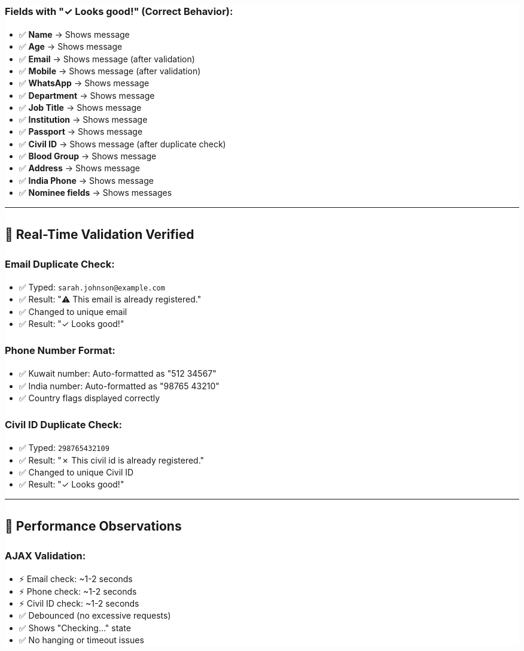 ### Fields with "✓ Looks good!" (Correct Behavior):
- ✅ **Name** → Shows message
- ✅ **Age** → Shows message
- ✅ **Email** → Shows message (after validation)
- ✅ **Mobile** → Shows message (after validation)
- ✅ **WhatsApp** → Shows message
- ✅ **Department** → Shows message
- ✅ **Job Title** → Shows message
- ✅ **Institution** → Shows message
- ✅ **Passport** → Shows message
- ✅ **Civil ID** → Shows message (after duplicate check)
- ✅ **Blood Group** → Shows message
- ✅ **Address** → Shows message
- ✅ **India Phone** → Shows message
- ✅ **Nominee fields** → Shows messages

---

## 🧪 Real-Time Validation Verified

### Email Duplicate Check:
- ✅ Typed: `sarah.johnson@example.com`
- ✅ Result: "⚠️ This email is already registered."
- ✅ Changed to unique email
- ✅ Result: "✓ Looks good!"

### Phone Number Format:
- ✅ Kuwait number: Auto-formatted as "512 34567"
- ✅ India number: Auto-formatted as "98765 43210"
- ✅ Country flags displayed correctly

### Civil ID Duplicate Check:
- ✅ Typed: `298765432109`
- ✅ Result: "✗ This civil id is already registered."
- ✅ Changed to unique Civil ID
- ✅ Result: "✓ Looks good!"

---

## 🚀 Performance Observations

### AJAX Validation:
- ⚡ Email check: ~1-2 seconds
- ⚡ Phone check: ~1-2 seconds
- ⚡ Civil ID check: ~1-2 seconds
- ✅ Debounced (no excessive requests)
- ✅ Shows "Checking..." state
- ✅ No hanging or timeout issues
